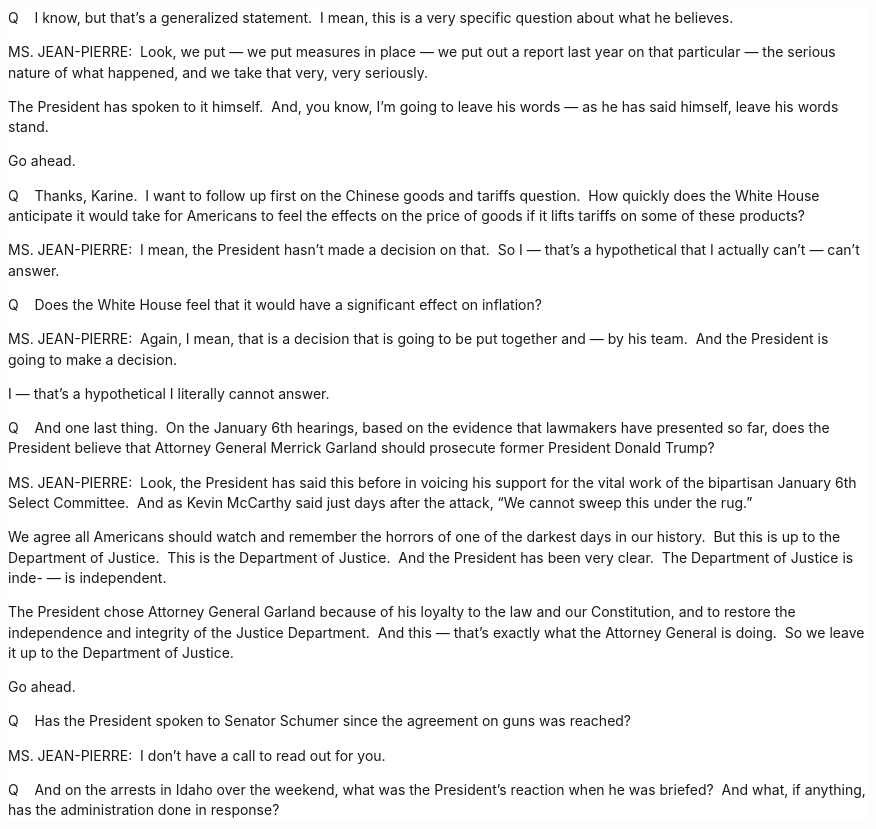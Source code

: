 Q    I know, but that’s a generalized statement.  I mean, this is a very
specific question about what he believes. 

MS. JEAN-PIERRE:  Look, we put — we put measures in place — we put out a
report last year on that particular — the serious nature of what
happened, and we take that very, very seriously. 

The President has spoken to it himself.  And, you know, I’m going to
leave his words — as he has said himself, leave his words stand.

Go ahead.

Q    Thanks, Karine.  I want to follow up first on the Chinese goods and
tariffs question.  How quickly does the White House anticipate it would
take for Americans to feel the effects on the price of goods if it lifts
tariffs on some of these products? 

MS. JEAN-PIERRE:  I mean, the President hasn’t made a decision on that. 
So I — that’s a hypothetical that I actually can’t — can’t answer. 

Q    Does the White House feel that it would have a significant effect
on inflation?

MS. JEAN-PIERRE:  Again, I mean, that is a decision that is going to be
put together and — by his team.  And the President is going to make a
decision. 

I — that’s a hypothetical I literally cannot answer.

Q    And one last thing.  On the January 6th hearings, based on the
evidence that lawmakers have presented so far, does the President
believe that Attorney General Merrick Garland should prosecute former
President Donald Trump? 

MS. JEAN-PIERRE:  Look, the President has said this before in voicing
his support for the vital work of the bipartisan January 6th Select
Committee.  And as Kevin McCarthy said just days after the attack, “We
cannot sweep this under the rug.” 

We agree all Americans should watch and remember the horrors of one of
the darkest days in our history.  But this is up to the Department of
Justice.  This is the Department of Justice.  And the President has been
very clear.  The Department of Justice is inde- — is independent.  

The President chose Attorney General Garland because of his loyalty to
the law and our Constitution, and to restore the independence and
integrity of the Justice Department.  And this — that’s exactly what the
Attorney General is doing.  So we leave it up to the Department of
Justice. 

Go ahead. 

Q    Has the President spoken to Senator Schumer since the agreement on
guns was reached?

MS. JEAN-PIERRE:  I don’t have a call to read out for you. 

Q    And on the arrests in Idaho over the weekend, what was the
President’s reaction when he was briefed?  And what, if anything, has
the administration done in response?
